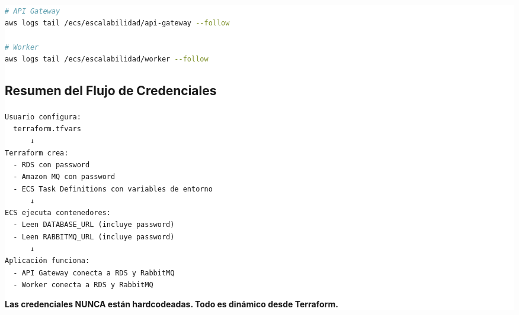 ```bash
# API Gateway
aws logs tail /ecs/escalabilidad/api-gateway --follow

# Worker
aws logs tail /ecs/escalabilidad/worker --follow
```

## Resumen del Flujo de Credenciales

```
Usuario configura:
  terraform.tfvars
      ↓
Terraform crea:
  - RDS con password
  - Amazon MQ con password
  - ECS Task Definitions con variables de entorno
      ↓
ECS ejecuta contenedores:
  - Leen DATABASE_URL (incluye password)
  - Leen RABBITMQ_URL (incluye password)
      ↓
Aplicación funciona:
  - API Gateway conecta a RDS y RabbitMQ
  - Worker conecta a RDS y RabbitMQ
```

**Las credenciales NUNCA están hardcodeadas. Todo es dinámico desde Terraform.**
